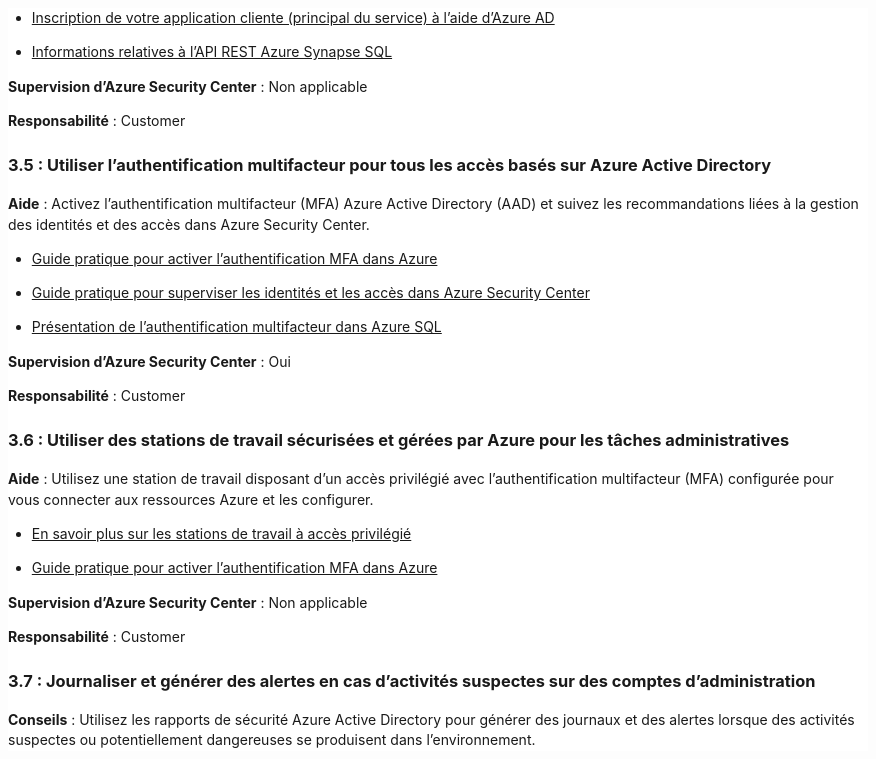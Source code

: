 * [Inscription de votre application cliente (principal du service) à l’aide d’Azure AD](https://docs.microsoft.com/rest/api/azure/#register-your-client-application-with-azure-ad)

* [Informations relatives à l’API REST Azure Synapse SQL](https://docs.microsoft.com/azure/synapse-analytics/sql-data-warehouse/sql-data-warehouse-manage-compute-rest-api)

**Supervision d’Azure Security Center** : Non applicable

**Responsabilité** : Customer

### <a name="35-use-multi-factor-authentication-for-all-azure-active-directory-based-access"></a>3.5 : Utiliser l’authentification multifacteur pour tous les accès basés sur Azure Active Directory

**Aide** : Activez l’authentification multifacteur (MFA) Azure Active Directory (AAD) et suivez les recommandations liées à la gestion des identités et des accès dans Azure Security Center.

* [Guide pratique pour activer l’authentification MFA dans Azure](https://docs.microsoft.com/azure/active-directory/authentication/howto-mfa-getstarted)

* [Guide pratique pour superviser les identités et les accès dans Azure Security Center](https://docs.microsoft.com/azure/security-center/security-center-identity-access)

* [Présentation de l’authentification multifacteur dans Azure SQL](https://docs.microsoft.com/azure/azure-sql/database/authentication-mfa-ssms-overview)

**Supervision d’Azure Security Center** : Oui

**Responsabilité** : Customer

### <a name="36-use-secure-azure-managed-workstations-for-administrative-tasks"></a>3.6 : Utiliser des stations de travail sécurisées et gérées par Azure pour les tâches administratives

**Aide** : Utilisez une station de travail disposant d’un accès privilégié avec l’authentification multifacteur (MFA) configurée pour vous connecter aux ressources Azure et les configurer.

* [En savoir plus sur les stations de travail à accès privilégié](https://docs.microsoft.com/windows-server/identity/securing-privileged-access/privileged-access-workstations)

* [Guide pratique pour activer l’authentification MFA dans Azure](https://docs.microsoft.com/azure/active-directory/authentication/howto-mfa-getstarted)

**Supervision d’Azure Security Center** : Non applicable

**Responsabilité** : Customer

### <a name="37-log-and-alert-on-suspicious-activities-from-administrative-accounts"></a>3.7 : Journaliser et générer des alertes en cas d’activités suspectes sur des comptes d’administration

**Conseils** : Utilisez les rapports de sécurité Azure Active Directory pour générer des journaux et des alertes lorsque des activités suspectes ou potentiellement dangereuses se produisent dans l’environnement.
